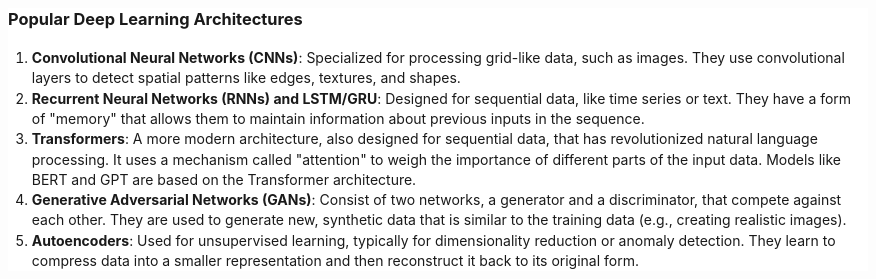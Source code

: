 ### Popular Deep Learning Architectures

1.  **Convolutional Neural Networks (CNNs)**: Specialized for processing grid-like data, such as images. They use convolutional layers to detect spatial patterns like edges, textures, and shapes.
2.  **Recurrent Neural Networks (RNNs) and LSTM/GRU**: Designed for sequential data, like time series or text. They have a form of "memory" that allows them to maintain information about previous inputs in the sequence.
3.  **Transformers**: A more modern architecture, also designed for sequential data, that has revolutionized natural language processing. It uses a mechanism called "attention" to weigh the importance of different parts of the input data. Models like BERT and GPT are based on the Transformer architecture.
4.  **Generative Adversarial Networks (GANs)**: Consist of two networks, a generator and a discriminator, that compete against each other. They are used to generate new, synthetic data that is similar to the training data (e.g., creating realistic images).
5.  **Autoencoders**: Used for unsupervised learning, typically for dimensionality reduction or anomaly detection. They learn to compress data into a smaller representation and then reconstruct it back to its original form.
